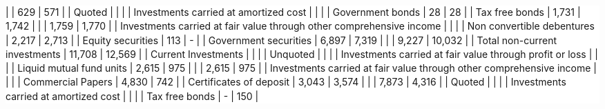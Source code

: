 |                                                                                                                               | 629                                      | 571                                                                    |
| Quoted                                                                                                                        |                                          |                                                                        |
| Investments carried at amortized cost                                                                                         |                                          |                                                                        |
| Government bonds                                                                                                              | 28                                       | 28                                                                     |
| Tax free bonds                                                                                                                | 1,731                                    | 1,742                                                                  |
|                                                                                                                               | 1,759                                    | 1,770                                                                  |
| Investments carried at fair value through other comprehensive income                                                          |                                          |                                                                        |
| Non convertible debentures                                                                                                    | 2,217                                    | 2,713                                                                  |
| Equity securities                                                                                                             | 113                                      | -                                                                      |
| Government securities                                                                                                         | 6,897                                    | 7,319                                                                  |
|                                                                                                                               | 9,227                                    | 10,032                                                                 |
| Total non-current investments                                                                                                 | 11,708                                   | 12,569                                                                 |
| Current Investments                                                                                                           |                                          |                                                                        |
| Unquoted                                                                                                                      |                                          |                                                                        |
| Investments carried at fair value through profit or loss                                                                      |                                          |                                                                        |
| Liquid mutual fund units                                                                                                      | 2,615                                    | 975                                                                    |
|                                                                                                                               | 2,615                                    | 975                                                                    |
| Investments carried at fair value through other comprehensive income                                                          |                                          |                                                                        |
| Commercial Papers                                                                                                             | 4,830                                    | 742                                                                    |
| Certificates of deposit                                                                                                       | 3,043                                    | 3,574                                                                  |
|                                                                                                                               | 7,873                                    | 4,316                                                                  |
| Quoted                                                                                                                        |                                          |                                                                        |
| Investments carried at amortized cost                                                                                         |                                          |                                                                        |
| Tax free bonds                                                                                                                | -                                        | 150                                                                    |